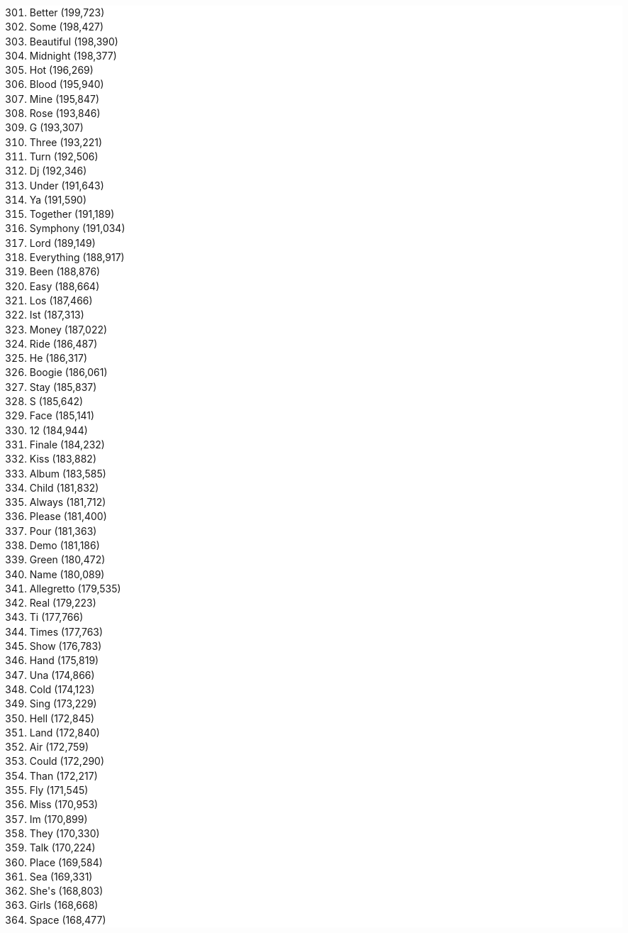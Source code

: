  301. Better (199,723)
 302. Some (198,427)
 303. Beautiful (198,390)
 304. Midnight (198,377)
 305. Hot (196,269)
 306. Blood (195,940)
 307. Mine (195,847)
 308. Rose (193,846)
 309. G (193,307)
 310. Three (193,221)
 311. Turn (192,506)
 312. Dj (192,346)
 313. Under (191,643)
 314. Ya (191,590)
 315. Together (191,189)
 316. Symphony (191,034)
 317. Lord (189,149)
 318. Everything (188,917)
 319. Been (188,876)
 320. Easy (188,664)
 321. Los (187,466)
 322. Ist (187,313)
 323. Money (187,022)
 324. Ride (186,487)
 325. He (186,317)
 326. Boogie (186,061)
 327. Stay (185,837)
 328. S (185,642)
 329. Face (185,141)
 330. 12 (184,944)
 331. Finale (184,232)
 332. Kiss (183,882)
 333. Album (183,585)
 334. Child (181,832)
 335. Always (181,712)
 336. Please (181,400)
 337. Pour (181,363)
 338. Demo (181,186)
 339. Green (180,472)
 340. Name (180,089)
 341. Allegretto (179,535)
 342. Real (179,223)
 343. Ti (177,766)
 344. Times (177,763)
 345. Show (176,783)
 346. Hand (175,819)
 347. Una (174,866)
 348. Cold (174,123)
 349. Sing (173,229)
 350. Hell (172,845)
 351. Land (172,840)
 352. Air (172,759)
 353. Could (172,290)
 354. Than (172,217)
 355. Fly (171,545)
 356. Miss (170,953)
 357. Im (170,899)
 358. They (170,330)
 359. Talk (170,224)
 360. Place (169,584)
 361. Sea (169,331)
 362. She's (168,803)
 363. Girls (168,668)
 364. Space (168,477)